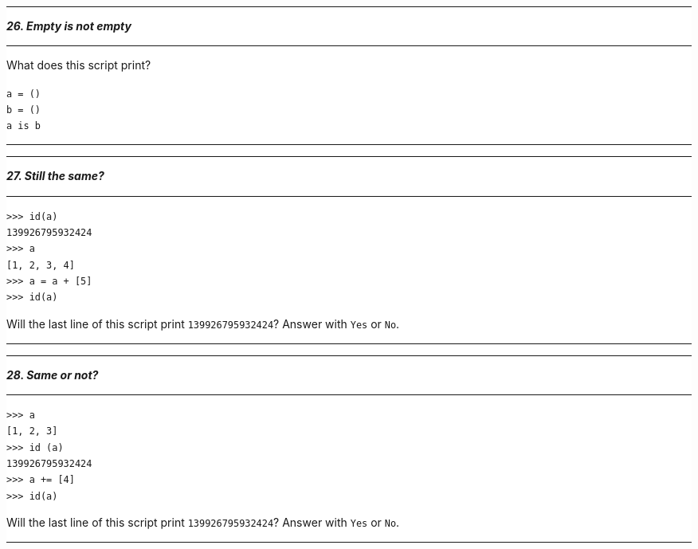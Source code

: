 

---

**_26. Empty is not empty_**

---

<p>What does this script print?</p>

<pre><code>a = ()
b = ()
a is b
</code></pre>

---


---

**_27. Still the same?_**

---

<pre><code>&gt;&gt;&gt; id(a)
139926795932424
&gt;&gt;&gt; a
[1, 2, 3, 4]
&gt;&gt;&gt; a = a + [5]
&gt;&gt;&gt; id(a)
</code></pre>

<p>Will the last line of this script print <code>139926795932424</code>? Answer with <code>Yes</code> or <code>No</code>.</p>

---


---

**_28. Same or not?_**

---

<pre><code>&gt;&gt;&gt; a
[1, 2, 3]
&gt;&gt;&gt; id (a)
139926795932424
&gt;&gt;&gt; a += [4]
&gt;&gt;&gt; id(a)
</code></pre>

<p>Will the last line of this script print <code>139926795932424</code>? Answer with <code>Yes</code> or <code>No</code>.</p>

---
